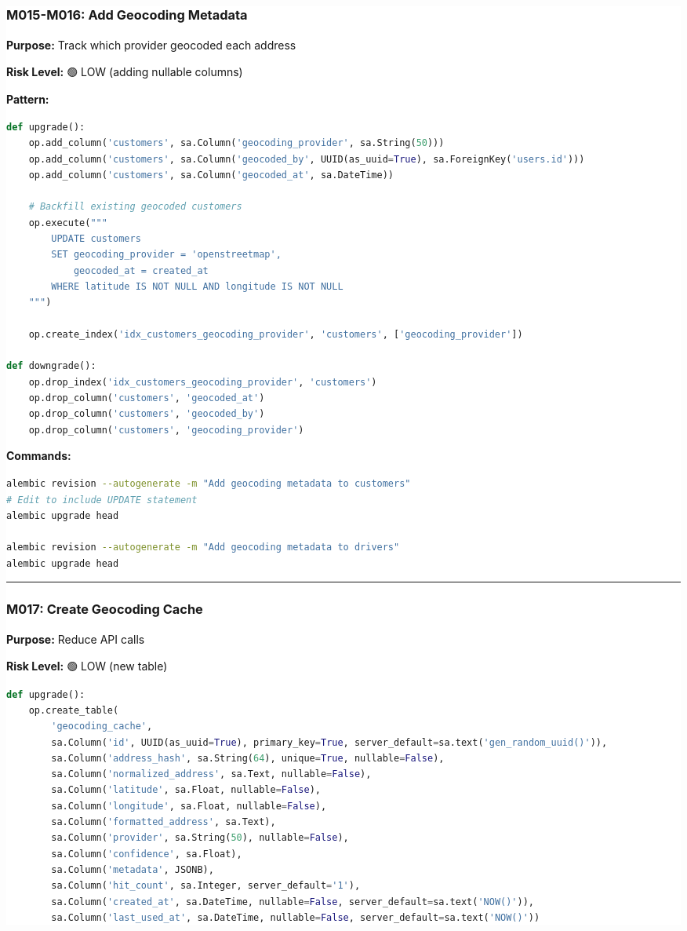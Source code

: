 ### M015-M016: Add Geocoding Metadata

**Purpose:** Track which provider geocoded each address

**Risk Level:** 🟢 LOW (adding nullable columns)

**Pattern:**

```python
def upgrade():
    op.add_column('customers', sa.Column('geocoding_provider', sa.String(50)))
    op.add_column('customers', sa.Column('geocoded_by', UUID(as_uuid=True), sa.ForeignKey('users.id')))
    op.add_column('customers', sa.Column('geocoded_at', sa.DateTime))

    # Backfill existing geocoded customers
    op.execute("""
        UPDATE customers
        SET geocoding_provider = 'openstreetmap',
            geocoded_at = created_at
        WHERE latitude IS NOT NULL AND longitude IS NOT NULL
    """)

    op.create_index('idx_customers_geocoding_provider', 'customers', ['geocoding_provider'])

def downgrade():
    op.drop_index('idx_customers_geocoding_provider', 'customers')
    op.drop_column('customers', 'geocoded_at')
    op.drop_column('customers', 'geocoded_by')
    op.drop_column('customers', 'geocoding_provider')
```

**Commands:**

```bash
alembic revision --autogenerate -m "Add geocoding metadata to customers"
# Edit to include UPDATE statement
alembic upgrade head

alembic revision --autogenerate -m "Add geocoding metadata to drivers"
alembic upgrade head
```

---

### M017: Create Geocoding Cache

**Purpose:** Reduce API calls

**Risk Level:** 🟢 LOW (new table)

```python
def upgrade():
    op.create_table(
        'geocoding_cache',
        sa.Column('id', UUID(as_uuid=True), primary_key=True, server_default=sa.text('gen_random_uuid()')),
        sa.Column('address_hash', sa.String(64), unique=True, nullable=False),
        sa.Column('normalized_address', sa.Text, nullable=False),
        sa.Column('latitude', sa.Float, nullable=False),
        sa.Column('longitude', sa.Float, nullable=False),
        sa.Column('formatted_address', sa.Text),
        sa.Column('provider', sa.String(50), nullable=False),
        sa.Column('confidence', sa.Float),
        sa.Column('metadata', JSONB),
        sa.Column('hit_count', sa.Integer, server_default='1'),
        sa.Column('created_at', sa.DateTime, nullable=False, server_default=sa.text('NOW()')),
        sa.Column('last_used_at', sa.DateTime, nullable=False, server_default=sa.text('NOW()'))
```